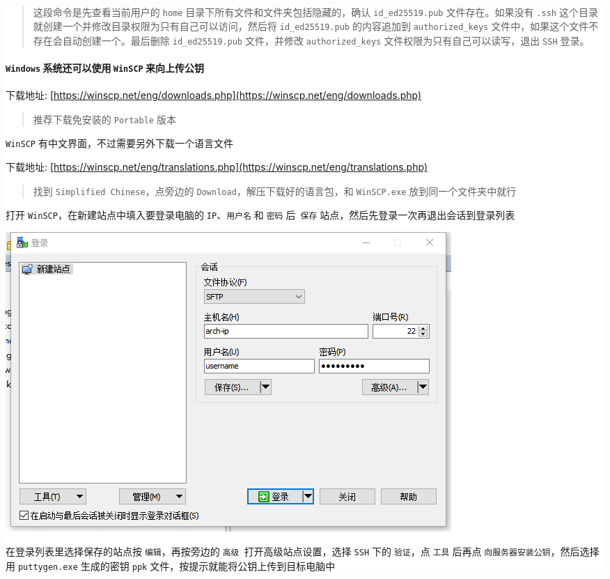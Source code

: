 > 这段命令是先查看当前用户的 `home` 目录下所有文件和文件夹包括隐藏的，确认 `id_ed25519.pub` 文件存在。如果没有 `.ssh` 这个目录就创建一个并修改目录权限为只有自己可以访问，然后将 `id_ed25519.pub` 的内容追加到 `authorized_keys` 文件中，如果这个文件不存在会自动创建一个。最后删除 `id_ed25519.pub` 文件，并修改 `authorized_keys` 文件权限为只有自己可以读写，退出 `SSH` 登录。

#### `Windows` 系统还可以使用 `WinSCP` 来向上传公钥

下载地址: [https://winscp.net/eng/downloads.php](https://winscp.net/eng/downloads.php)

> 推荐下载免安装的 `Portable` 版本

`WinSCP` 有中文界面，不过需要另外下载一个语言文件

下载地址: [https://winscp.net/eng/translations.php](https://winscp.net/eng/translations.php)

> 找到 `Simplified Chinese`，点旁边的 `Download`，解压下载好的语言包，和 `WinSCP.exe` 放到同一个文件夹中就行

打开 `WinSCP`，在新建站点中填入要登录电脑的 `IP`、`用户名` 和 `密码` 后` 保存` 站点，然后先登录一次再退出会话到登录列表

![winscp-01](images/203-winscp-01-640x430.png)

在登录列表里选择保存的站点按 `编辑`，再按旁边的 `高级 `打开高级站点设置，选择 `SSH` 下的 `验证`，点 `工具` 后再点 `向服务器安装公钥`，然后选择用 `puttygen.exe` 生成的密钥 `ppk` 文件，按提示就能将公钥上传到目标电脑中
